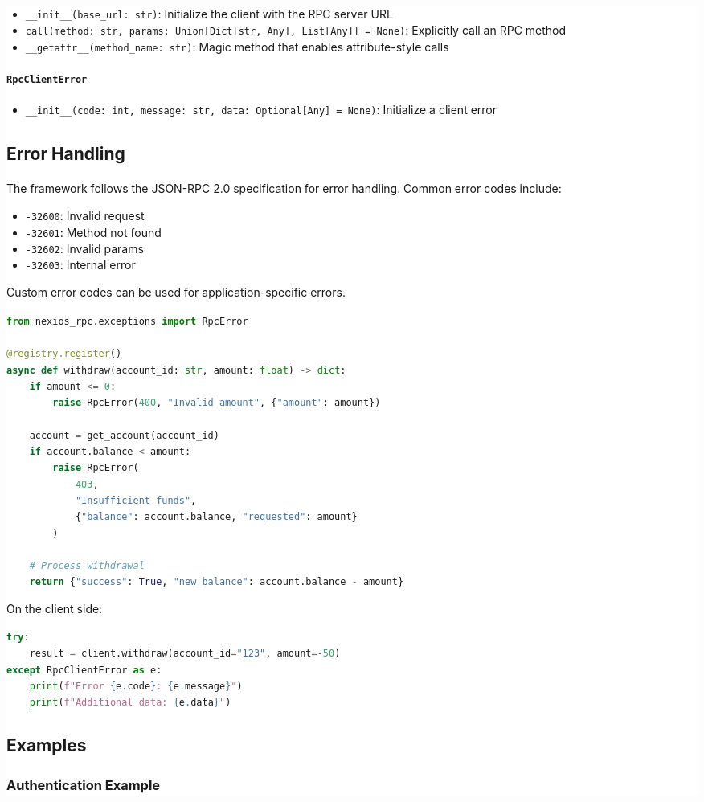 - `__init__(base_url: str)`: Initialize the client with the RPC server URL
- `call(method: str, params: Union[Dict[str, Any], List[Any]] = None)`: Explicitly call an RPC method
- `__getattr__(method_name: str)`: Magic method that enables attribute-style calls

#### `RpcClientError`

- `__init__(code: int, message: str, data: Optional[Any] = None)`: Initialize a client error

## Error Handling

The framework follows the JSON-RPC 2.0 specification for error handling. Common error codes include:

- `-32600`: Invalid request
- `-32601`: Method not found
- `-32602`: Invalid params
- `-32603`: Internal error

Custom error codes can be used for application-specific errors.

```python
from nexios_rpc.exceptions import RpcError

@registry.register()
async def withdraw(account_id: str, amount: float) -> dict:
    if amount <= 0:
        raise RpcError(400, "Invalid amount", {"amount": amount})

    account = get_account(account_id)
    if account.balance < amount:
        raise RpcError(
            403,
            "Insufficient funds",
            {"balance": account.balance, "requested": amount}
        )

    # Process withdrawal
    return {"success": True, "new_balance": account.balance - amount}
```

On the client side:

```python
try:
    result = client.withdraw(account_id="123", amount=-50)
except RpcClientError as e:
    print(f"Error {e.code}: {e.message}")
    print(f"Additional data: {e.data}")
```

## Examples

### Authentication Example
